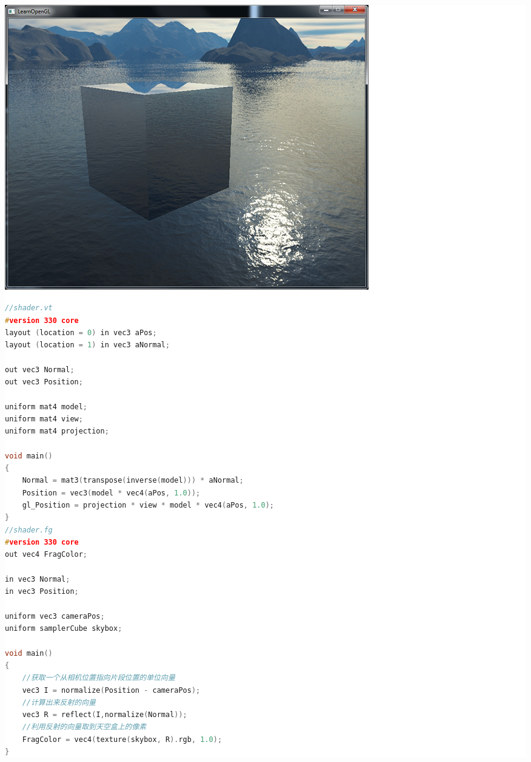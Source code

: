 ![图片](..\assets\img\opengl\cubemaps_reflection.png)  

```c
//shader.vt
#version 330 core
layout (location = 0) in vec3 aPos;
layout (location = 1) in vec3 aNormal;

out vec3 Normal;
out vec3 Position;

uniform mat4 model;
uniform mat4 view;
uniform mat4 projection;

void main()
{
    Normal = mat3(transpose(inverse(model))) * aNormal;
    Position = vec3(model * vec4(aPos, 1.0));
    gl_Position = projection * view * model * vec4(aPos, 1.0);
}
//shader.fg
#version 330 core
out vec4 FragColor;

in vec3 Normal;
in vec3 Position;

uniform vec3 cameraPos;
uniform samplerCube skybox;

void main()
{    
    //获取一个从相机位置指向片段位置的单位向量
    vec3 I = normalize(Position - cameraPos);
    //计算出来反射的向量
    vec3 R = reflect(I,normalize(Normal));
    //利用反射的向量取到天空盒上的像素
    FragColor = vec4(texture(skybox, R).rgb, 1.0);
}
```